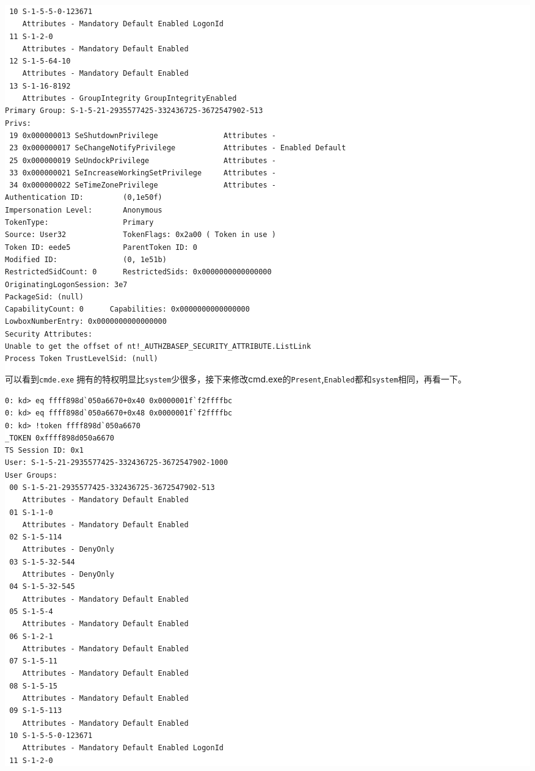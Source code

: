 ```assembly
 10 S-1-5-5-0-123671
    Attributes - Mandatory Default Enabled LogonId 
 11 S-1-2-0
    Attributes - Mandatory Default Enabled 
 12 S-1-5-64-10
    Attributes - Mandatory Default Enabled 
 13 S-1-16-8192
    Attributes - GroupIntegrity GroupIntegrityEnabled 
Primary Group: S-1-5-21-2935577425-332436725-3672547902-513
Privs: 
 19 0x000000013 SeShutdownPrivilege               Attributes - 
 23 0x000000017 SeChangeNotifyPrivilege           Attributes - Enabled Default 
 25 0x000000019 SeUndockPrivilege                 Attributes - 
 33 0x000000021 SeIncreaseWorkingSetPrivilege     Attributes - 
 34 0x000000022 SeTimeZonePrivilege               Attributes - 
Authentication ID:         (0,1e50f)
Impersonation Level:       Anonymous
TokenType:                 Primary
Source: User32             TokenFlags: 0x2a00 ( Token in use )
Token ID: eede5            ParentToken ID: 0
Modified ID:               (0, 1e51b)
RestrictedSidCount: 0      RestrictedSids: 0x0000000000000000
OriginatingLogonSession: 3e7
PackageSid: (null)
CapabilityCount: 0      Capabilities: 0x0000000000000000
LowboxNumberEntry: 0x0000000000000000
Security Attributes:
Unable to get the offset of nt!_AUTHZBASEP_SECURITY_ATTRIBUTE.ListLink
Process Token TrustLevelSid: (null)
```

可以看到`cmde.exe` 拥有的特权明显比`system`少很多，接下来修改cmd.exe的`Present`,`Enabled`都和`system`相同，再看一下。

```assembly
0: kd> eq ffff898d`050a6670+0x40 0x0000001f`f2ffffbc 
0: kd> eq ffff898d`050a6670+0x48 0x0000001f`f2ffffbc 
0: kd> !token ffff898d`050a6670
_TOKEN 0xffff898d050a6670
TS Session ID: 0x1
User: S-1-5-21-2935577425-332436725-3672547902-1000
User Groups: 
 00 S-1-5-21-2935577425-332436725-3672547902-513
    Attributes - Mandatory Default Enabled 
 01 S-1-1-0
    Attributes - Mandatory Default Enabled 
 02 S-1-5-114
    Attributes - DenyOnly 
 03 S-1-5-32-544
    Attributes - DenyOnly 
 04 S-1-5-32-545
    Attributes - Mandatory Default Enabled 
 05 S-1-5-4
    Attributes - Mandatory Default Enabled 
 06 S-1-2-1
    Attributes - Mandatory Default Enabled 
 07 S-1-5-11
    Attributes - Mandatory Default Enabled 
 08 S-1-5-15
    Attributes - Mandatory Default Enabled 
 09 S-1-5-113
    Attributes - Mandatory Default Enabled 
 10 S-1-5-5-0-123671
    Attributes - Mandatory Default Enabled LogonId 
 11 S-1-2-0
```